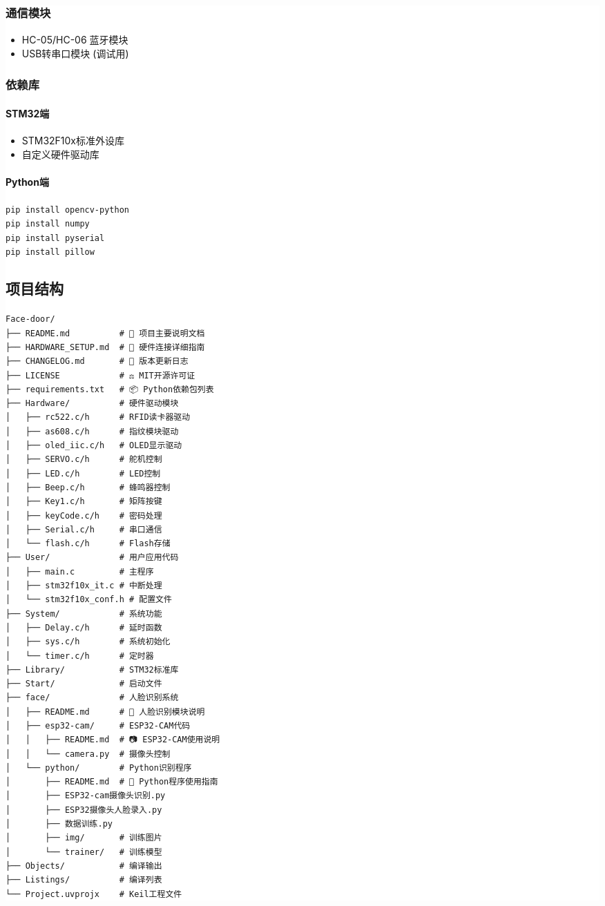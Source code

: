 ### 通信模块
- HC-05/HC-06 蓝牙模块
- USB转串口模块 (调试用)


### 依赖库
#### STM32端
- STM32F10x标准外设库
- 自定义硬件驱动库

#### Python端
```bash
pip install opencv-python
pip install numpy
pip install pyserial
pip install pillow
```

## 项目结构

```
Face-door/
├── README.md          # 📖 项目主要说明文档
├── HARDWARE_SETUP.md  # 🔌 硬件连接详细指南
├── CHANGELOG.md       # 📝 版本更新日志
├── LICENSE            # ⚖️ MIT开源许可证
├── requirements.txt   # 📦 Python依赖包列表
├── Hardware/          # 硬件驱动模块
│   ├── rc522.c/h      # RFID读卡器驱动
│   ├── as608.c/h      # 指纹模块驱动
│   ├── oled_iic.c/h   # OLED显示驱动
│   ├── SERVO.c/h      # 舵机控制
│   ├── LED.c/h        # LED控制
│   ├── Beep.c/h       # 蜂鸣器控制
│   ├── Key1.c/h       # 矩阵按键
│   ├── keyCode.c/h    # 密码处理
│   ├── Serial.c/h     # 串口通信
│   └── flash.c/h      # Flash存储
├── User/              # 用户应用代码
│   ├── main.c         # 主程序
│   ├── stm32f10x_it.c # 中断处理
│   └── stm32f10x_conf.h # 配置文件
├── System/            # 系统功能
│   ├── Delay.c/h      # 延时函数
│   ├── sys.c/h        # 系统初始化
│   └── timer.c/h      # 定时器
├── Library/           # STM32标准库
├── Start/             # 启动文件
├── face/              # 人脸识别系统
│   ├── README.md      # 🎯 人脸识别模块说明
│   ├── esp32-cam/     # ESP32-CAM代码
│   │   ├── README.md  # 📷 ESP32-CAM使用说明
│   │   └── camera.py  # 摄像头控制
│   └── python/        # Python识别程序
│       ├── README.md  # 🐍 Python程序使用指南
│       ├── ESP32-cam摄像头识别.py
│       ├── ESP32摄像头人脸录入.py
│       ├── 数据训练.py
│       ├── img/       # 训练图片
│       └── trainer/   # 训练模型
├── Objects/           # 编译输出
├── Listings/          # 编译列表
└── Project.uvprojx    # Keil工程文件
```